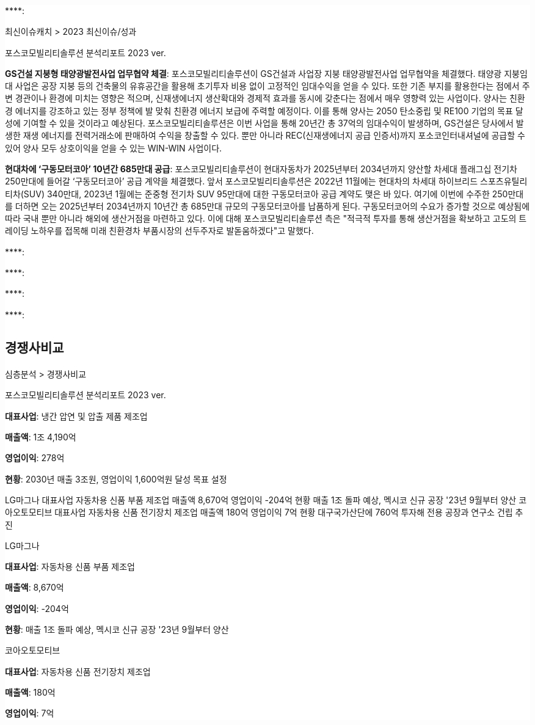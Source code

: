 ****: 

최신이슈캐치 > 2023 최신이슈/성과

포스코모빌리티솔루션 분석리포트 2023 ver.

**GS건설 지붕형 태양광발전사업 업무협약 체결**: 포스코모빌리티솔루션이 GS건설과 사업장 지붕 태양광발전사업 업무협약을 체결했다. 태양광 지붕임대 사업은 공장 지붕 등의 건축물의 유휴공간을 활용해 초기투자 비용 없이 고정적인 임대수익을 얻을 수 있다. 또한 기존 부지를 활용한다는 점에서 주변 경관이나 환경에 미치는 영향은 적으며, 신재생에너지 생산확대와 경제적 효과를 동시에 갖춘다는 점에서 매우 영향력 있는 사업이다. 양사는 친환경 에너지를 강조하고 있는 정부 정책에 발 맞춰 친환경 에너지 보급에 주력할 예정이다. 이를 통해 양사는 2050 탄소중립 및 RE100 기업의 목표 달성에 기여할 수 있을 것이라고 예상된다. 포스코모빌리티솔루션은 이번 사업을 통해 20년간 총 37억의 임대수익이 발생하며, GS건설은 당사에서 발생한 재생 에너지를 전력거래소에 판매하여 수익을 창출할 수 있다. 뿐만 아니라 REC(신재생에너지 공급 인증서)까지 포소코인터내셔널에 공급할 수 있어 양사 모두 상호이익을 얻을 수 있는 WIN-WIN 사업이다.

**현대차에 ‘구동모터코아’ 10년간 685만대 공급**: 포스코모빌리티솔루션이 현대자동차가 2025년부터 2034년까지 양산할 차세대 플래그십 전기차 250만대에 들어갈 ‘구동모터코아’ 공급 계약을 체결했다. 앞서 포스코모빌리티솔루션은 2022년 11월에는 현대차의 차세대 하이브리드 스포츠유틸리티차(SUV) 340만대, 2023년 1월에는 준중형 전기차 SUV 95만대에 대한 구동모터코아 공급 계약도 맺은 바 있다. 여기에 이번에 수주한 250만대를 더하면 오는 2025년부터 2034년까지 10년간 총 685만대 규모의 구동모터코아를 납품하게 된다. 구동모터코어의 수요가 증가할 것으로 예상됨에 따라 국내 뿐만 아니라 해외에 생산거점을 마련하고 있다. 이에 대해 포스코모빌리티솔루션 측은 "적극적 투자를 통해 생산거점을 확보하고 고도의 트레이딩 노하우를 접목해 미래 친환경차 부품시장의 선두주자로 발돋움하겠다"고 말했다.

****: 

****: 

****: 

****: 

## 경쟁사비교

심층분석 > 경쟁사비교

포스코모빌리티솔루션 분석리포트 2023 ver.

**대표사업**: 냉간 압연 및 압출 제품 제조업

**매출액**: 1조 4,190억

**영업이익**: 278억

**현황**: 2030년 매출 3조원, 영업이익 1,600억원 달성 목표 설정

LG마그나  대표사업 자동차용 신품 부품 제조업 매출액 8,670억 영업이익 -204억 현황 매출 1조 돌파 예상, 멕시코 신규 공장 '23년 9월부터 양산
코아오토모티브  대표사업 자동차용 신품 전기장치 제조업 매출액 180억 영업이익 7억 현황 대구국가산단에 760억 투자해 전용 공장과 연구소 건립 추진

LG마그나

**대표사업**: 자동차용 신품 부품 제조업

**매출액**: 8,670억

**영업이익**: -204억

**현황**: 매출 1조 돌파 예상, 멕시코 신규 공장 '23년 9월부터 양산

코아오토모티브

**대표사업**: 자동차용 신품 전기장치 제조업

**매출액**: 180억

**영업이익**: 7억
